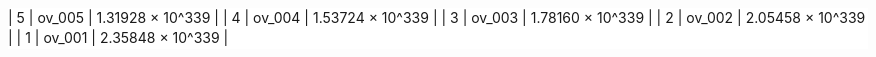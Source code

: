 | 5 | ov_005 | 1.31928 × 10^339 |
| 4 | ov_004 | 1.53724 × 10^339 |
| 3 | ov_003 | 1.78160 × 10^339 |
| 2 | ov_002 | 2.05458 × 10^339 |
| 1 | ov_001 | 2.35848 × 10^339 |

